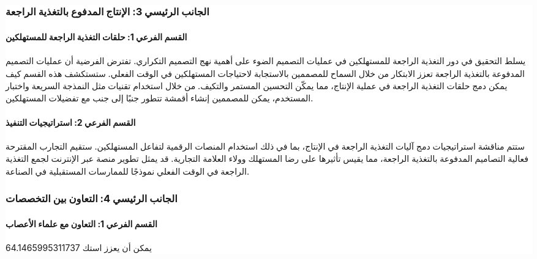 ### الجانب الرئيسي 3: الإنتاج المدفوع بالتغذية الراجعة

#### القسم الفرعي 1: حلقات التغذية الراجعة للمستهلكين

يسلط التحقيق في دور التغذية الراجعة للمستهلكين في عمليات التصميم الضوء على أهمية نهج التصميم التكراري. تفترض الفرضية أن عمليات التصميم المدفوعة بالتغذية الراجعة تعزز الابتكار من خلال السماح للمصممين بالاستجابة لاحتياجات المستهلكين في الوقت الفعلي. ستستكشف هذه القسم كيف يمكن دمج حلقات التغذية الراجعة في عملية الإنتاج، مما يمكّن التحسين المستمر والتكيف. من خلال استخدام تقنيات مثل النمذجة السريعة واختبار المستخدم، يمكن للمصممين إنشاء أقمشة تتطور جنبًا إلى جنب مع تفضيلات المستهلكين.

#### القسم الفرعي 2: استراتيجيات التنفيذ

ستتم مناقشة استراتيجيات دمج آليات التغذية الراجعة في الإنتاج، بما في ذلك استخدام المنصات الرقمية لتفاعل المستهلكين. ستقيم التجارب المقترحة فعالية التصاميم المدفوعة بالتغذية الراجعة، مما يقيس تأثيرها على رضا المستهلك وولاء العلامة التجارية. قد يمثل تطوير منصة عبر الإنترنت لجمع التغذية الراجعة في الوقت الفعلي نموذجًا للممارسات المستقبلية في الصناعة.

### الجانب الرئيسي 4: التعاون بين التخصصات

#### القسم الفرعي 1: التعاون مع علماء الأعصاب

يمكن أن يعزز استك 64.1465995311737
